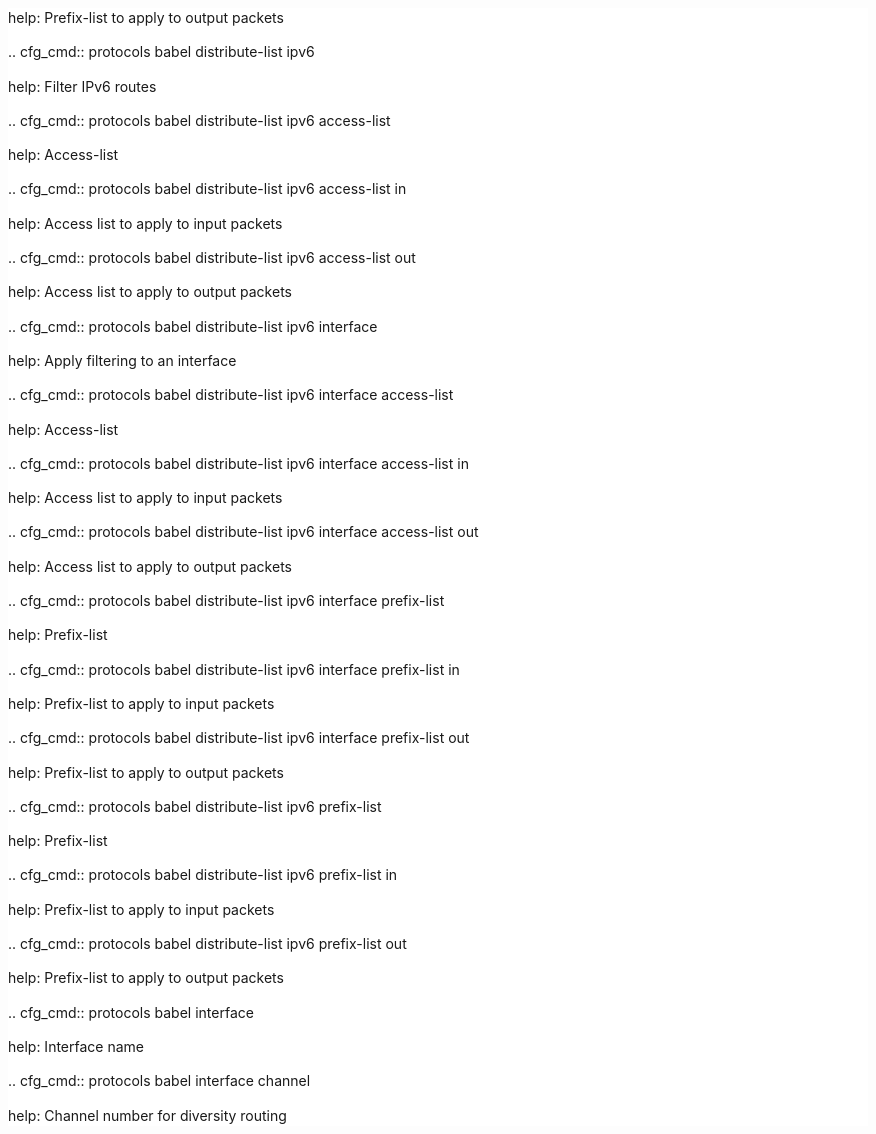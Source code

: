 help: Prefix-list to apply to output packets

.. cfg_cmd:: protocols babel distribute-list ipv6

help: Filter IPv6 routes

.. cfg_cmd:: protocols babel distribute-list ipv6 access-list

help: Access-list

.. cfg_cmd:: protocols babel distribute-list ipv6 access-list in

help: Access list to apply to input packets

.. cfg_cmd:: protocols babel distribute-list ipv6 access-list out

help: Access list to apply to output packets

.. cfg_cmd:: protocols babel distribute-list ipv6 interface <tag>

help: Apply filtering to an interface

.. cfg_cmd:: protocols babel distribute-list ipv6 interface <tag> access-list

help: Access-list

.. cfg_cmd:: protocols babel distribute-list ipv6 interface <tag> access-list in

help: Access list to apply to input packets

.. cfg_cmd:: protocols babel distribute-list ipv6 interface <tag> access-list out

help: Access list to apply to output packets

.. cfg_cmd:: protocols babel distribute-list ipv6 interface <tag> prefix-list

help: Prefix-list

.. cfg_cmd:: protocols babel distribute-list ipv6 interface <tag> prefix-list in

help: Prefix-list to apply to input packets

.. cfg_cmd:: protocols babel distribute-list ipv6 interface <tag> prefix-list out

help: Prefix-list to apply to output packets

.. cfg_cmd:: protocols babel distribute-list ipv6 prefix-list

help: Prefix-list

.. cfg_cmd:: protocols babel distribute-list ipv6 prefix-list in

help: Prefix-list to apply to input packets

.. cfg_cmd:: protocols babel distribute-list ipv6 prefix-list out

help: Prefix-list to apply to output packets

.. cfg_cmd:: protocols babel interface <tag>

help: Interface name

.. cfg_cmd:: protocols babel interface <tag> channel

help: Channel number for diversity routing
